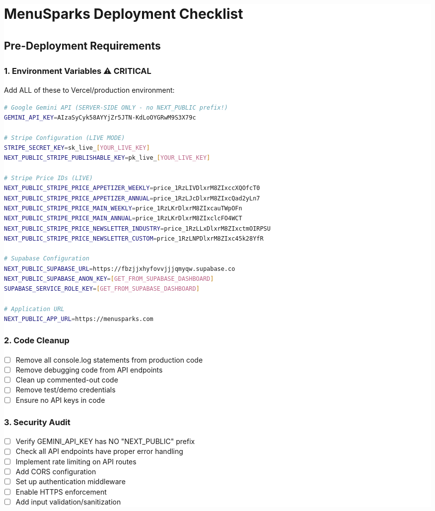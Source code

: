# MenuSparks Deployment Checklist

## Pre-Deployment Requirements

### 1. Environment Variables ⚠️ CRITICAL
Add ALL of these to Vercel/production environment:

```bash
# Google Gemini API (SERVER-SIDE ONLY - no NEXT_PUBLIC prefix!)
GEMINI_API_KEY=AIzaSyCyk58AYYjZr5JTN-KdLoOYGRwM9S3X79c

# Stripe Configuration (LIVE MODE)
STRIPE_SECRET_KEY=sk_live_[YOUR_LIVE_KEY]
NEXT_PUBLIC_STRIPE_PUBLISHABLE_KEY=pk_live_[YOUR_LIVE_KEY]

# Stripe Price IDs (LIVE)
NEXT_PUBLIC_STRIPE_PRICE_APPETIZER_WEEKLY=price_1RzLIVDlxrM8ZIxccXQOfcT0
NEXT_PUBLIC_STRIPE_PRICE_APPETIZER_ANNUAL=price_1RzLJcDlxrM8ZIxcQad2yLn7
NEXT_PUBLIC_STRIPE_PRICE_MAIN_WEEKLY=price_1RzLKrDlxrM8ZIxcauTWpOFn
NEXT_PUBLIC_STRIPE_PRICE_MAIN_ANNUAL=price_1RzLKrDlxrM8ZIxclcFO4WCT
NEXT_PUBLIC_STRIPE_PRICE_NEWSLETTER_INDUSTRY=price_1RzLLxDlxrM8ZIxctmOIRPSU
NEXT_PUBLIC_STRIPE_PRICE_NEWSLETTER_CUSTOM=price_1RzLNPDlxrM8ZIxc45k28YfR

# Supabase Configuration
NEXT_PUBLIC_SUPABASE_URL=https://fbzjjxhyfovvjjjqmyqw.supabase.co
NEXT_PUBLIC_SUPABASE_ANON_KEY=[GET_FROM_SUPABASE_DASHBOARD]
SUPABASE_SERVICE_ROLE_KEY=[GET_FROM_SUPABASE_DASHBOARD]

# Application URL
NEXT_PUBLIC_APP_URL=https://menusparks.com
```

### 2. Code Cleanup

- [ ] Remove all console.log statements from production code
- [ ] Remove debugging code from API endpoints
- [ ] Clean up commented-out code
- [ ] Remove test/demo credentials
- [ ] Ensure no API keys in code

### 3. Security Audit

- [ ] Verify GEMINI_API_KEY has NO "NEXT_PUBLIC" prefix
- [ ] Check all API endpoints have proper error handling
- [ ] Implement rate limiting on API routes
- [ ] Add CORS configuration
- [ ] Set up authentication middleware
- [ ] Enable HTTPS enforcement
- [ ] Add input validation/sanitization
